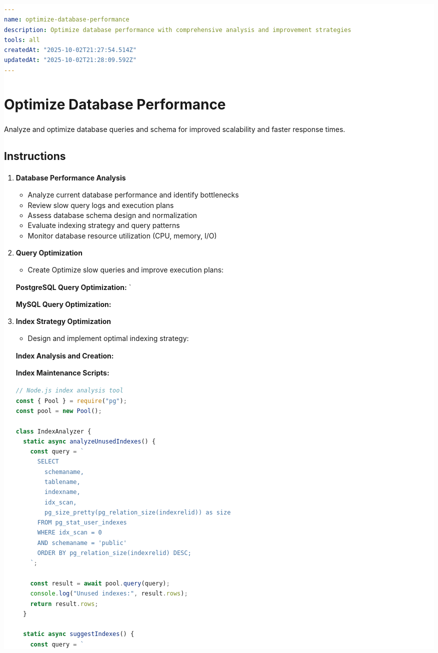 ```yaml
---
name: optimize-database-performance
description: Optimize database performance with comprehensive analysis and improvement strategies
tools: all
createdAt: "2025-10-02T21:27:54.514Z"
updatedAt: "2025-10-02T21:28:09.592Z"
---
```


# Optimize Database Performance

Analyze and optimize database queries and schema for improved scalability and faster response times.

## Instructions

1. **Database Performance Analysis**
   - Analyze current database performance and identify bottlenecks
   - Review slow query logs and execution plans
   - Assess database schema design and normalization
   - Evaluate indexing strategy and query patterns
   - Monitor database resource utilization (CPU, memory, I/O)

2. **Query Optimization**
   - Create Optimize slow queries and improve execution plans:

   **PostgreSQL Query Optimization:**
   `

   **MySQL Query Optimization:**

3. **Index Strategy Optimization**
   - Design and implement optimal indexing strategy:

   **Index Analysis and Creation:**

   **Index Maintenance Scripts:**

   ```javascript
   // Node.js index analysis tool
   const { Pool } = require("pg");
   const pool = new Pool();

   class IndexAnalyzer {
     static async analyzeUnusedIndexes() {
       const query = `
         SELECT 
           schemaname,
           tablename,
           indexname,
           idx_scan,
           pg_size_pretty(pg_relation_size(indexrelid)) as size
         FROM pg_stat_user_indexes 
         WHERE idx_scan = 0
         AND schemaname = 'public'
         ORDER BY pg_relation_size(indexrelid) DESC;
       `;

       const result = await pool.query(query);
       console.log("Unused indexes:", result.rows);
       return result.rows;
     }

     static async suggestIndexes() {
       const query = `
   ```
